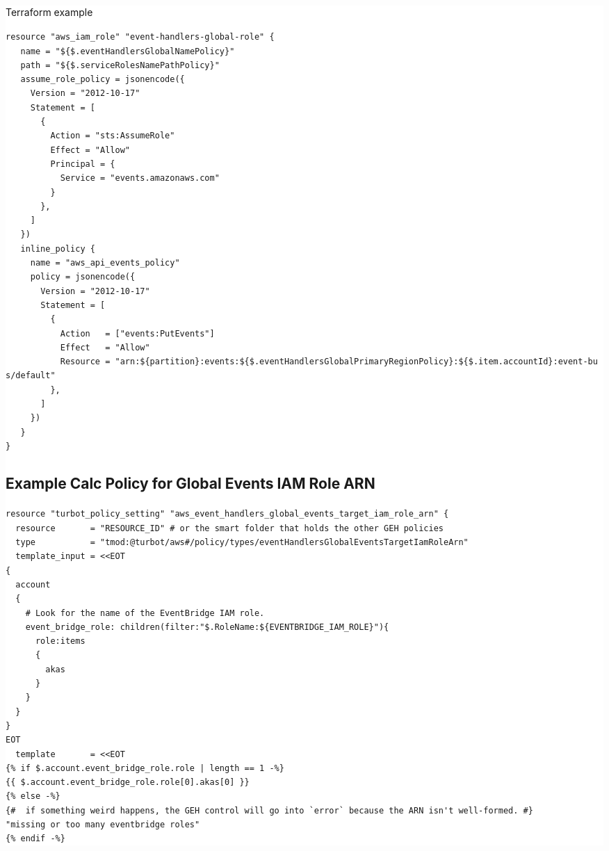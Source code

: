 ```
```

Terraform example
```
resource "aws_iam_role" "event-handlers-global-role" {
   name = "${$.eventHandlersGlobalNamePolicy}"
   path = "${$.serviceRolesNamePathPolicy}"
   assume_role_policy = jsonencode({
     Version = "2012-10-17"
     Statement = [
       {
         Action = "sts:AssumeRole"
         Effect = "Allow"
         Principal = {
           Service = "events.amazonaws.com"
         }
       },
     ]
   })
   inline_policy {
     name = "aws_api_events_policy"
     policy = jsonencode({
       Version = "2012-10-17"
       Statement = [
         {
           Action   = ["events:PutEvents"]
           Effect   = "Allow"
           Resource = "arn:${partition}:events:${$.eventHandlersGlobalPrimaryRegionPolicy}:${$.item.accountId}:event-bus/default"
         },
       ]
     })
   }
}
```

## Example Calc Policy for Global Events IAM Role ARN
```
resource "turbot_policy_setting" "aws_event_handlers_global_events_target_iam_role_arn" {
  resource       = "RESOURCE_ID" # or the smart folder that holds the other GEH policies
  type           = "tmod:@turbot/aws#/policy/types/eventHandlersGlobalEventsTargetIamRoleArn"
  template_input = <<EOT
{
  account
  {
    # Look for the name of the EventBridge IAM role. 
    event_bridge_role: children(filter:"$.RoleName:${EVENTBRIDGE_IAM_ROLE}"){  
      role:items
      {
        akas
      } 
    }
  }
}
EOT
  template       = <<EOT
{% if $.account.event_bridge_role.role | length == 1 -%}
{{ $.account.event_bridge_role.role[0].akas[0] }}
{% else -%}
{#  if something weird happens, the GEH control will go into `error` because the ARN isn't well-formed. #}
"missing or too many eventbridge roles"
{% endif -%}
```